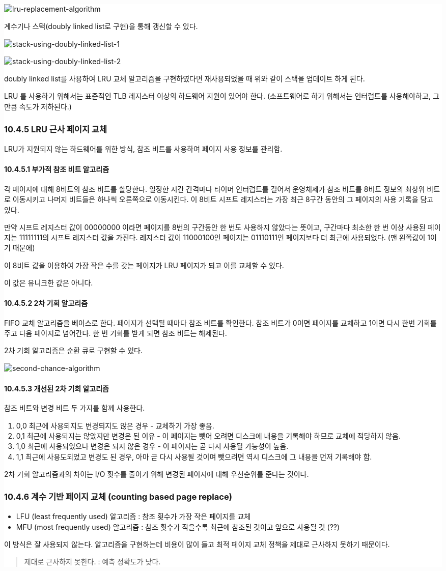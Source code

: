 ![lru-replacement-algorithm](/assets/images/2023-12-28-os-ch-10-virtual-memory-3/lru-replacement-algorithm.png)

계수기나 스택(doubly linked list로 구현)을 통해 갱신할 수 있다.

![stack-using-doubly-linked-list-1](/assets/images/2023-12-28-os-ch-10-virtual-memory-3/stack-using-doubly-linked-list-1.png)

![stack-using-doubly-linked-list-2](/assets/images/2023-12-28-os-ch-10-virtual-memory-3/stack-using-doubly-linked-list-2.png)

doubly linked list를 사용하여 LRU 교체 알고리즘을 구현하였다면 재사용되었을 때 위와 같이 스택을 업데이트 하게 된다.

LRU 를 사용하기 위해서는 표준적인 TLB 레지스터 이상의 하드웨어 지원이 있어야 한다. (소프트웨어로 하기 위해서는 인터럽트를 사용해야하고, 그만큼 속도가 저하된다.)

### 10.4.5 LRU 근사 페이지 교체

LRU가 지원되지 않는 하드웨어를 위한 방식, 참조 비트를 사용하여 페이지 사용 정보를 관리함.

#### 10.4.5.1 부가적 참조 비트 알고리즘

각 페이지에 대해 8비트의 참조 비트를 할당한다. 일정한 시간 간격마다 타이머 인터럽트를 걸어서 운영체제가 참조 비트를 8비트 정보의 최상위 비트로 이동시키고 나머지 비트들은 하나씩 오른쪽으로 이동시킨다. 이 8비트 시프트 레지스터는 가장 최근 8구간 동안의 그 페이지의 사용 기록을 담고 있다.

만약 시프트 레지스터 값이 00000000 이라면 페이지를 8번의 구간동안 한 번도 사용하지 않았다는 뜻이고, 구간마다 최소한 한 번 이상 사용된 페이지는 11111111의 시프트 레지스터 값을 가진다. 레지스터 값이 11000100인 페이지는 01110111인 페이지보다 더 최근에 사용되었다. (맨 왼쪽값이 1이기 때문에)

이 8비트 값을 이용하여 가장 작은 수를 갖는 페이지가 LRU 페이지가 되고 이를 교체할 수 있다.

이 값은 유니크한 값은 아니다.

#### 10.4.5.2 2차 기회 알고리즘

FIFO 교체 알고리즘을 베이스로 한다. 페이지가 선택될 때마다 참조 비트를 확인한다. 참조 비트가 0이면 페이지를 교체하고 1이면 다시 한번 기회를 주고 다음 페이지로 넘어간다. 한 번 기회를 받게 되면 참조 비트는 해제된다.

2차 기회 알고리즘은 순환 큐로 구현할 수 있다.

![second-chance-algorithm](/assets/images/2023-12-28-os-ch-10-virtual-memory-3/second-chance-algorithm.png)

#### 10.4.5.3 개선된 2차 기회 알고리즘

참조 비트와 변경 비트 두 가지를 함께 사용한다.

1. 0,0 최근에 사용되지도 변경되지도 않은 경우 - 교체하기 가장 좋음.
2. 0,1 최근에 사용되지는 않았지만 변경은 된 이유 - 이 페이지는 뺏어 오려면 디스크에 내용을 기록해야 하므로 교체에 적당하지 않음.
3. 1,0 최근에 사용되었으나 변경은 되지 않은 경우 - 이 페이지는 곧 다시 사용될 가능성이 높음.
4. 1,1 최근에 사용도되었고 변경도 된 경우, 아마 곧 다시 사용될 것이며 뺏으려면 역시 디스크에 그 내용을 먼저 기록해야 함.

2차 기회 알고리즘과의 차이는 I/O 횟수를 줄이기 위해 변경된 페이지에 대해 우선순위를 준다는 것이다.

### 10.4.6 계수 기반 페이지 교체 (counting based page replace)

- LFU (least frequently used) 알고리즘 : 참조 횟수가 가장 작은 페이지를 교체
- MFU (most frequently used) 알고리즘 : 참조 횟수가 작을수록 최근에 참조된 것이고 앞으로 사용될 것 (??)

이 방식은 잘 사용되지 않는다.
알고리즘을 구현하는데 비용이 많이 들고 최적 페이지 교체 정책을 제대로 근사하지 못하기 때문이다.

> 제대로 근사하지 못한다. : 예측 정확도가 낮다.
